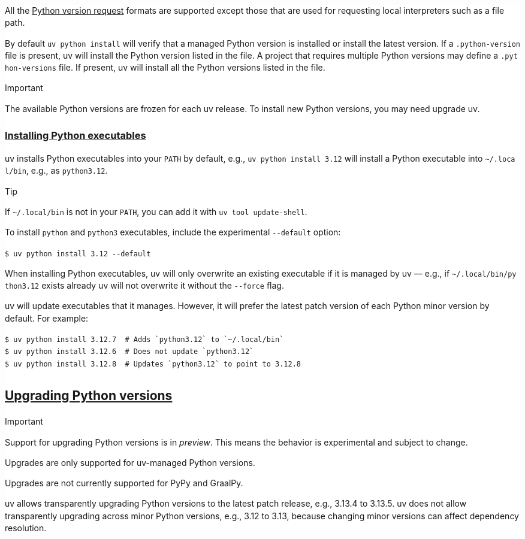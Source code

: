 All the [Python version request](#requesting-a-version) formats are supported except those that are used for requesting local interpreters such as a file path.

By default `uv python install` will verify that a managed Python version is installed or install the latest version. If a `.python-version` file is present, uv will install the Python version listed in the file. A project that requires multiple Python versions may define a `.python-versions` file. If present, uv will install all the Python versions listed in the file.

Important

The available Python versions are frozen for each uv release. To install new Python versions, you may need upgrade uv.

### [Installing Python executables](#installing-python-executables)

uv installs Python executables into your `PATH` by default, e.g., `uv python install 3.12` will install a Python executable into `~/.local/bin`, e.g., as `python3.12`.

Tip

If `~/.local/bin` is not in your `PATH`, you can add it with `uv tool update-shell`.

To install `python` and `python3` executables, include the experimental `--default` option:

```
$ uv python install 3.12 --default

```

When installing Python executables, uv will only overwrite an existing executable if it is managed by uv — e.g., if `~/.local/bin/python3.12` exists already uv will not overwrite it without the `--force` flag.

uv will update executables that it manages. However, it will prefer the latest patch version of each Python minor version by default. For example:

```
$ uv python install 3.12.7  # Adds `python3.12` to `~/.local/bin`
$ uv python install 3.12.6  # Does not update `python3.12`
$ uv python install 3.12.8  # Updates `python3.12` to point to 3.12.8

```

## [Upgrading Python versions](#upgrading-python-versions)

Important

Support for upgrading Python versions is in *preview*. This means the behavior is experimental and subject to change.

Upgrades are only supported for uv-managed Python versions.

Upgrades are not currently supported for PyPy and GraalPy.

uv allows transparently upgrading Python versions to the latest patch release, e.g., 3.13.4 to 3.13.5. uv does not allow transparently upgrading across minor Python versions, e.g., 3.12 to 3.13, because changing minor versions can affect dependency resolution.
